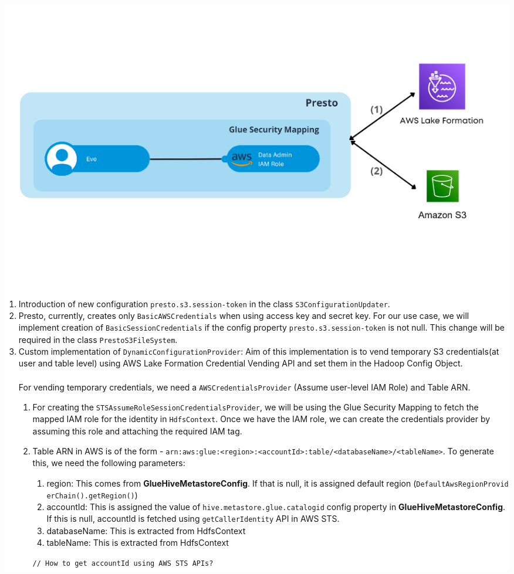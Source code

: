 ![Lake Formation Credential Provider](RFC-0004/LakeFormationCredentialProvider.png)

1. Introduction of new configuration `presto.s3.session-token` in the class `S3ConfigurationUpdater`.
2. Presto, currently, creates only `BasicAWSCredentials` when using access key and secret key. For our use case, we will implement creation of `BasicSessionCredentials` if the config property `presto.s3.session-token` is not null. This change will be required in the class `PrestoS3FileSystem`.
3. Custom implementation of `DynamicConfigurationProvider`: Aim of this implementation is to vend temporary S3 credentials(at user and table level) using AWS Lake Formation Credential Vending API and set them in the Hadoop Config Object.<br/><br/>
   For vending temporary credentials, we need a `AWSCredentialsProvider` (Assume user-level IAM Role) and Table ARN.
    1. For creating the `STSAssumeRoleSessionCredentialsProvider`, we will be using the Glue Security Mapping to fetch the mapped IAM role for the identity in `HdfsContext`. Once we have the IAM role, we can create the credentials provider by assuming this role and attaching the required IAM tag.
    2. Table ARN in AWS is of the form - `arn:aws:glue:<region>:<accountId>:table/<databaseName>/<tableName>`. To generate this, we need the following parameters:
        1. region: This comes from **GlueHiveMetastoreConfig**. If that is null, it is assigned default region (`DefaultAwsRegionProviderChain().getRegion()`)
        2. accountId: This is assigned the value of `hive.metastore.glue.catalogid` config property in **GlueHiveMetastoreConfig**. If this is null, accountId is fetched using `getCallerIdentity` API in AWS STS.
        3. databaseName: This is extracted from HdfsContext
        4. tableName: This is extracted from HdfsContext
        
        ```
        // How to get accountId using AWS STS APIs?
